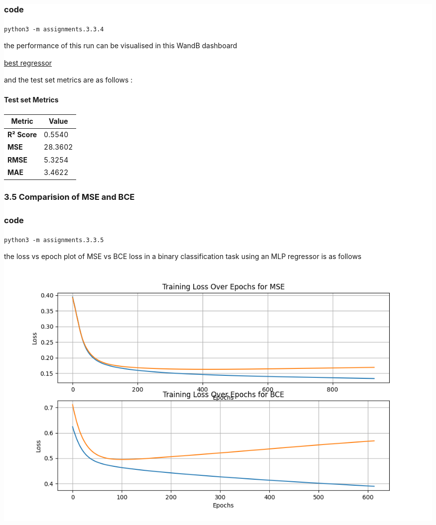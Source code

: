 ### code
```console
python3 -m assignments.3.3.4
```
the performance of this run can be visualised in this WandB dashboard

[best regressor](https://wandb.ai/autrio-das-international-institute-of-information-techno/SMAI-A3-MLP-regression/runs/en9mm4js)

and the test set metrics are as follows :

#### Test set Metrics 
| Metric      | Value               |
|-------------|---------------------|
| **R² Score**| 0.5540              |
| **MSE**     | 28.3602             |
| **RMSE**    | 5.3254              |
| **MAE**     | 3.4622              |


### 3.5 Comparision of MSE and BCE

### code
```console
python3 -m assignments.3.3.5
```

the loss vs epoch plot of MSE vs BCE loss in a binary classification task using an MLP regressor is as follows 
![MSEBCE](figures/3/MSEvsBCE.png)
